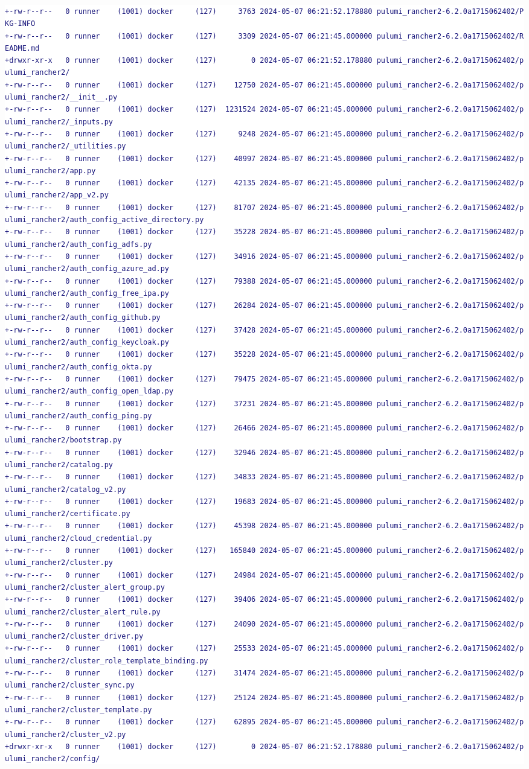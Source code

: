 ```diff
+-rw-r--r--   0 runner    (1001) docker     (127)     3763 2024-05-07 06:21:52.178880 pulumi_rancher2-6.2.0a1715062402/PKG-INFO
+-rw-r--r--   0 runner    (1001) docker     (127)     3309 2024-05-07 06:21:45.000000 pulumi_rancher2-6.2.0a1715062402/README.md
+drwxr-xr-x   0 runner    (1001) docker     (127)        0 2024-05-07 06:21:52.178880 pulumi_rancher2-6.2.0a1715062402/pulumi_rancher2/
+-rw-r--r--   0 runner    (1001) docker     (127)    12750 2024-05-07 06:21:45.000000 pulumi_rancher2-6.2.0a1715062402/pulumi_rancher2/__init__.py
+-rw-r--r--   0 runner    (1001) docker     (127)  1231524 2024-05-07 06:21:45.000000 pulumi_rancher2-6.2.0a1715062402/pulumi_rancher2/_inputs.py
+-rw-r--r--   0 runner    (1001) docker     (127)     9248 2024-05-07 06:21:45.000000 pulumi_rancher2-6.2.0a1715062402/pulumi_rancher2/_utilities.py
+-rw-r--r--   0 runner    (1001) docker     (127)    40997 2024-05-07 06:21:45.000000 pulumi_rancher2-6.2.0a1715062402/pulumi_rancher2/app.py
+-rw-r--r--   0 runner    (1001) docker     (127)    42135 2024-05-07 06:21:45.000000 pulumi_rancher2-6.2.0a1715062402/pulumi_rancher2/app_v2.py
+-rw-r--r--   0 runner    (1001) docker     (127)    81707 2024-05-07 06:21:45.000000 pulumi_rancher2-6.2.0a1715062402/pulumi_rancher2/auth_config_active_directory.py
+-rw-r--r--   0 runner    (1001) docker     (127)    35228 2024-05-07 06:21:45.000000 pulumi_rancher2-6.2.0a1715062402/pulumi_rancher2/auth_config_adfs.py
+-rw-r--r--   0 runner    (1001) docker     (127)    34916 2024-05-07 06:21:45.000000 pulumi_rancher2-6.2.0a1715062402/pulumi_rancher2/auth_config_azure_ad.py
+-rw-r--r--   0 runner    (1001) docker     (127)    79388 2024-05-07 06:21:45.000000 pulumi_rancher2-6.2.0a1715062402/pulumi_rancher2/auth_config_free_ipa.py
+-rw-r--r--   0 runner    (1001) docker     (127)    26284 2024-05-07 06:21:45.000000 pulumi_rancher2-6.2.0a1715062402/pulumi_rancher2/auth_config_github.py
+-rw-r--r--   0 runner    (1001) docker     (127)    37428 2024-05-07 06:21:45.000000 pulumi_rancher2-6.2.0a1715062402/pulumi_rancher2/auth_config_keycloak.py
+-rw-r--r--   0 runner    (1001) docker     (127)    35228 2024-05-07 06:21:45.000000 pulumi_rancher2-6.2.0a1715062402/pulumi_rancher2/auth_config_okta.py
+-rw-r--r--   0 runner    (1001) docker     (127)    79475 2024-05-07 06:21:45.000000 pulumi_rancher2-6.2.0a1715062402/pulumi_rancher2/auth_config_open_ldap.py
+-rw-r--r--   0 runner    (1001) docker     (127)    37231 2024-05-07 06:21:45.000000 pulumi_rancher2-6.2.0a1715062402/pulumi_rancher2/auth_config_ping.py
+-rw-r--r--   0 runner    (1001) docker     (127)    26466 2024-05-07 06:21:45.000000 pulumi_rancher2-6.2.0a1715062402/pulumi_rancher2/bootstrap.py
+-rw-r--r--   0 runner    (1001) docker     (127)    32946 2024-05-07 06:21:45.000000 pulumi_rancher2-6.2.0a1715062402/pulumi_rancher2/catalog.py
+-rw-r--r--   0 runner    (1001) docker     (127)    34833 2024-05-07 06:21:45.000000 pulumi_rancher2-6.2.0a1715062402/pulumi_rancher2/catalog_v2.py
+-rw-r--r--   0 runner    (1001) docker     (127)    19683 2024-05-07 06:21:45.000000 pulumi_rancher2-6.2.0a1715062402/pulumi_rancher2/certificate.py
+-rw-r--r--   0 runner    (1001) docker     (127)    45398 2024-05-07 06:21:45.000000 pulumi_rancher2-6.2.0a1715062402/pulumi_rancher2/cloud_credential.py
+-rw-r--r--   0 runner    (1001) docker     (127)   165840 2024-05-07 06:21:45.000000 pulumi_rancher2-6.2.0a1715062402/pulumi_rancher2/cluster.py
+-rw-r--r--   0 runner    (1001) docker     (127)    24984 2024-05-07 06:21:45.000000 pulumi_rancher2-6.2.0a1715062402/pulumi_rancher2/cluster_alert_group.py
+-rw-r--r--   0 runner    (1001) docker     (127)    39406 2024-05-07 06:21:45.000000 pulumi_rancher2-6.2.0a1715062402/pulumi_rancher2/cluster_alert_rule.py
+-rw-r--r--   0 runner    (1001) docker     (127)    24090 2024-05-07 06:21:45.000000 pulumi_rancher2-6.2.0a1715062402/pulumi_rancher2/cluster_driver.py
+-rw-r--r--   0 runner    (1001) docker     (127)    25533 2024-05-07 06:21:45.000000 pulumi_rancher2-6.2.0a1715062402/pulumi_rancher2/cluster_role_template_binding.py
+-rw-r--r--   0 runner    (1001) docker     (127)    31474 2024-05-07 06:21:45.000000 pulumi_rancher2-6.2.0a1715062402/pulumi_rancher2/cluster_sync.py
+-rw-r--r--   0 runner    (1001) docker     (127)    25124 2024-05-07 06:21:45.000000 pulumi_rancher2-6.2.0a1715062402/pulumi_rancher2/cluster_template.py
+-rw-r--r--   0 runner    (1001) docker     (127)    62895 2024-05-07 06:21:45.000000 pulumi_rancher2-6.2.0a1715062402/pulumi_rancher2/cluster_v2.py
+drwxr-xr-x   0 runner    (1001) docker     (127)        0 2024-05-07 06:21:52.178880 pulumi_rancher2-6.2.0a1715062402/pulumi_rancher2/config/
```